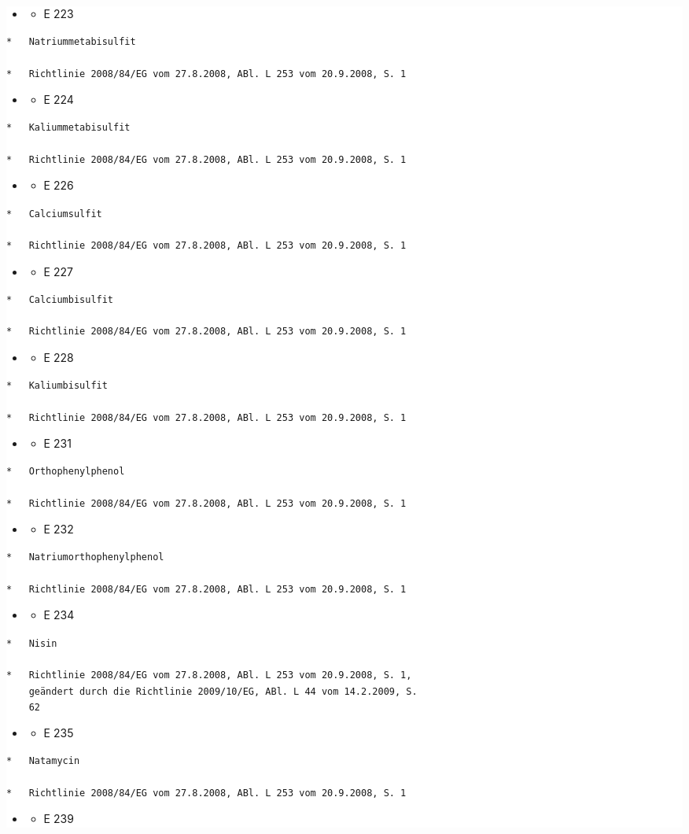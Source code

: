 
*    *   E 223

    *   Natriummetabisulfit

    *   Richtlinie 2008/84/EG vom 27.8.2008, ABl. L 253 vom 20.9.2008, S. 1


*    *   E 224

    *   Kaliummetabisulfit

    *   Richtlinie 2008/84/EG vom 27.8.2008, ABl. L 253 vom 20.9.2008, S. 1


*    *   E 226

    *   Calciumsulfit

    *   Richtlinie 2008/84/EG vom 27.8.2008, ABl. L 253 vom 20.9.2008, S. 1


*    *   E 227

    *   Calciumbisulfit

    *   Richtlinie 2008/84/EG vom 27.8.2008, ABl. L 253 vom 20.9.2008, S. 1


*    *   E 228

    *   Kaliumbisulfit

    *   Richtlinie 2008/84/EG vom 27.8.2008, ABl. L 253 vom 20.9.2008, S. 1


*    *   E 231

    *   Orthophenylphenol

    *   Richtlinie 2008/84/EG vom 27.8.2008, ABl. L 253 vom 20.9.2008, S. 1


*    *   E 232

    *   Natriumorthophenylphenol

    *   Richtlinie 2008/84/EG vom 27.8.2008, ABl. L 253 vom 20.9.2008, S. 1


*    *   E 234

    *   Nisin

    *   Richtlinie 2008/84/EG vom 27.8.2008, ABl. L 253 vom 20.9.2008, S. 1,
        geändert durch die Richtlinie 2009/10/EG, ABl. L 44 vom 14.2.2009, S.
        62


*    *   E 235

    *   Natamycin

    *   Richtlinie 2008/84/EG vom 27.8.2008, ABl. L 253 vom 20.9.2008, S. 1


*    *   E 239
